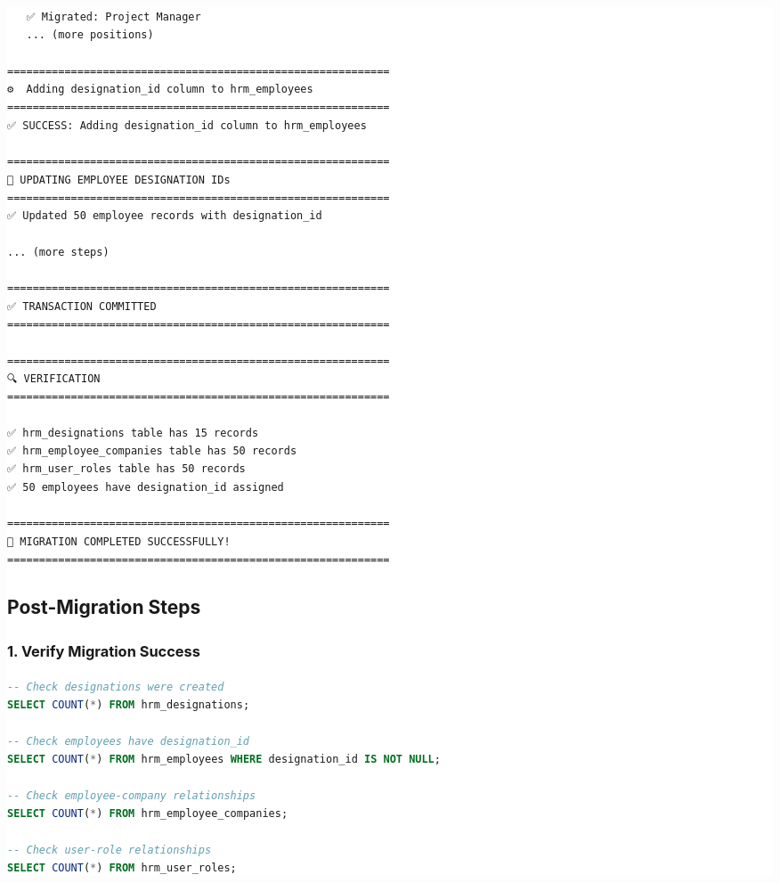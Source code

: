 ```
   ✅ Migrated: Project Manager
   ... (more positions)

============================================================
⚙️  Adding designation_id column to hrm_employees
============================================================
✅ SUCCESS: Adding designation_id column to hrm_employees

============================================================
🔄 UPDATING EMPLOYEE DESIGNATION IDs
============================================================
✅ Updated 50 employee records with designation_id

... (more steps)

============================================================
✅ TRANSACTION COMMITTED
============================================================

============================================================
🔍 VERIFICATION
============================================================

✅ hrm_designations table has 15 records
✅ hrm_employee_companies table has 50 records
✅ hrm_user_roles table has 50 records
✅ 50 employees have designation_id assigned

============================================================
🎉 MIGRATION COMPLETED SUCCESSFULLY!
============================================================
```

## Post-Migration Steps

### 1. Verify Migration Success
```sql
-- Check designations were created
SELECT COUNT(*) FROM hrm_designations;

-- Check employees have designation_id
SELECT COUNT(*) FROM hrm_employees WHERE designation_id IS NOT NULL;

-- Check employee-company relationships
SELECT COUNT(*) FROM hrm_employee_companies;

-- Check user-role relationships
SELECT COUNT(*) FROM hrm_user_roles;
```
